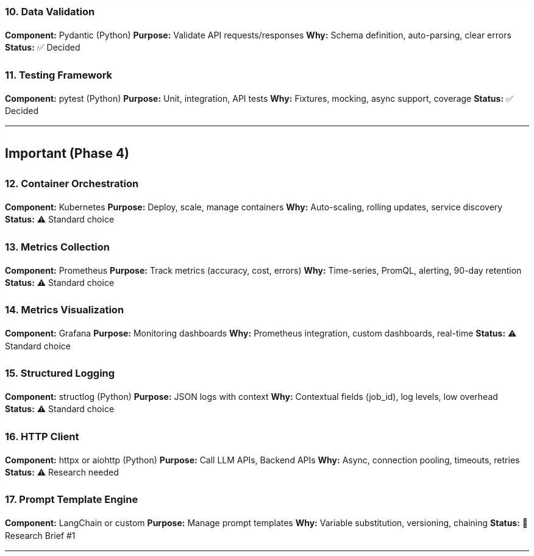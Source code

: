 ### 10. Data Validation
**Component:** Pydantic (Python)
**Purpose:** Validate API requests/responses
**Why:** Schema definition, auto-parsing, clear errors
**Status:** ✅ Decided

### 11. Testing Framework
**Component:** pytest (Python)
**Purpose:** Unit, integration, API tests
**Why:** Fixtures, mocking, async support, coverage
**Status:** ✅ Decided

---

## Important (Phase 4)

### 12. Container Orchestration
**Component:** Kubernetes
**Purpose:** Deploy, scale, manage containers
**Why:** Auto-scaling, rolling updates, service discovery
**Status:** ⚠️ Standard choice

### 13. Metrics Collection
**Component:** Prometheus
**Purpose:** Track metrics (accuracy, cost, errors)
**Why:** Time-series, PromQL, alerting, 90-day retention
**Status:** ⚠️ Standard choice

### 14. Metrics Visualization
**Component:** Grafana
**Purpose:** Monitoring dashboards
**Why:** Prometheus integration, custom dashboards, real-time
**Status:** ⚠️ Standard choice

### 15. Structured Logging
**Component:** structlog (Python)
**Purpose:** JSON logs with context
**Why:** Contextual fields (job_id), log levels, low overhead
**Status:** ⚠️ Standard choice

### 16. HTTP Client
**Component:** httpx or aiohttp (Python)
**Purpose:** Call LLM APIs, Backend APIs
**Why:** Async, connection pooling, timeouts, retries
**Status:** ⚠️ Research needed

### 17. Prompt Template Engine
**Component:** LangChain or custom
**Purpose:** Manage prompt templates
**Why:** Variable substitution, versioning, chaining
**Status:** 🔬 Research Brief #1

---